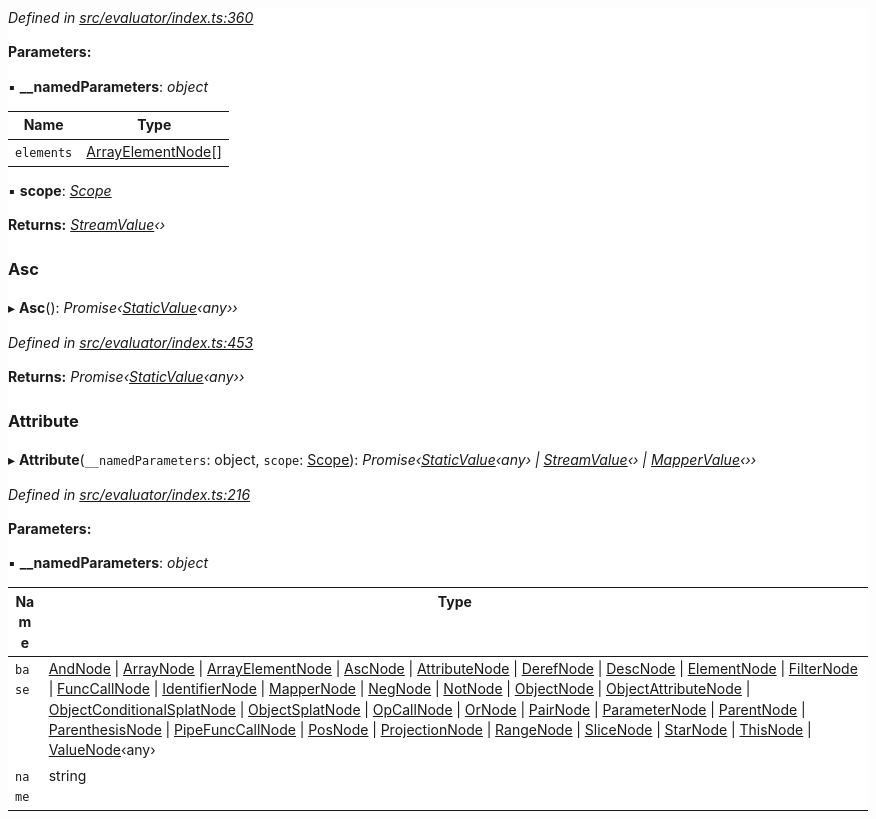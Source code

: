 *Defined in [src/evaluator/index.ts:360](https://github.com/sanity-io/groq-js/blob/fc2de3c/src/evaluator/index.ts#L360)*

**Parameters:**

▪ **__namedParameters**: *object*

Name | Type |
------ | ------ |
`elements` | [ArrayElementNode](interfaces/arrayelementnode.md)[] |

▪ **scope**: *[Scope](classes/scope.md)*

**Returns:** *[StreamValue](classes/streamvalue.md)‹›*

###  Asc

▸ **Asc**(): *Promise‹[StaticValue](classes/staticvalue.md)‹any››*

*Defined in [src/evaluator/index.ts:453](https://github.com/sanity-io/groq-js/blob/fc2de3c/src/evaluator/index.ts#L453)*

**Returns:** *Promise‹[StaticValue](classes/staticvalue.md)‹any››*

###  Attribute

▸ **Attribute**(`__namedParameters`: object, `scope`: [Scope](classes/scope.md)): *Promise‹[StaticValue](classes/staticvalue.md)‹any› | [StreamValue](classes/streamvalue.md)‹› | [MapperValue](classes/mappervalue.md)‹››*

*Defined in [src/evaluator/index.ts:216](https://github.com/sanity-io/groq-js/blob/fc2de3c/src/evaluator/index.ts#L216)*

**Parameters:**

▪ **__namedParameters**: *object*

Name | Type |
------ | ------ |
`base` | [AndNode](interfaces/andnode.md) &#124; [ArrayNode](interfaces/arraynode.md) &#124; [ArrayElementNode](interfaces/arrayelementnode.md) &#124; [AscNode](interfaces/ascnode.md) &#124; [AttributeNode](interfaces/attributenode.md) &#124; [DerefNode](interfaces/derefnode.md) &#124; [DescNode](interfaces/descnode.md) &#124; [ElementNode](interfaces/elementnode.md) &#124; [FilterNode](interfaces/filternode.md) &#124; [FuncCallNode](interfaces/funccallnode.md) &#124; [IdentifierNode](interfaces/identifiernode.md) &#124; [MapperNode](interfaces/mappernode.md) &#124; [NegNode](interfaces/negnode.md) &#124; [NotNode](interfaces/notnode.md) &#124; [ObjectNode](interfaces/objectnode.md) &#124; [ObjectAttributeNode](interfaces/objectattributenode.md) &#124; [ObjectConditionalSplatNode](interfaces/objectconditionalsplatnode.md) &#124; [ObjectSplatNode](interfaces/objectsplatnode.md) &#124; [OpCallNode](interfaces/opcallnode.md) &#124; [OrNode](interfaces/ornode.md) &#124; [PairNode](interfaces/pairnode.md) &#124; [ParameterNode](interfaces/parameternode.md) &#124; [ParentNode](interfaces/parentnode.md) &#124; [ParenthesisNode](interfaces/parenthesisnode.md) &#124; [PipeFuncCallNode](interfaces/pipefunccallnode.md) &#124; [PosNode](interfaces/posnode.md) &#124; [ProjectionNode](interfaces/projectionnode.md) &#124; [RangeNode](interfaces/rangenode.md) &#124; [SliceNode](interfaces/slicenode.md) &#124; [StarNode](interfaces/starnode.md) &#124; [ThisNode](interfaces/thisnode.md) &#124; [ValueNode](interfaces/valuenode.md)‹any› |
`name` | string |
